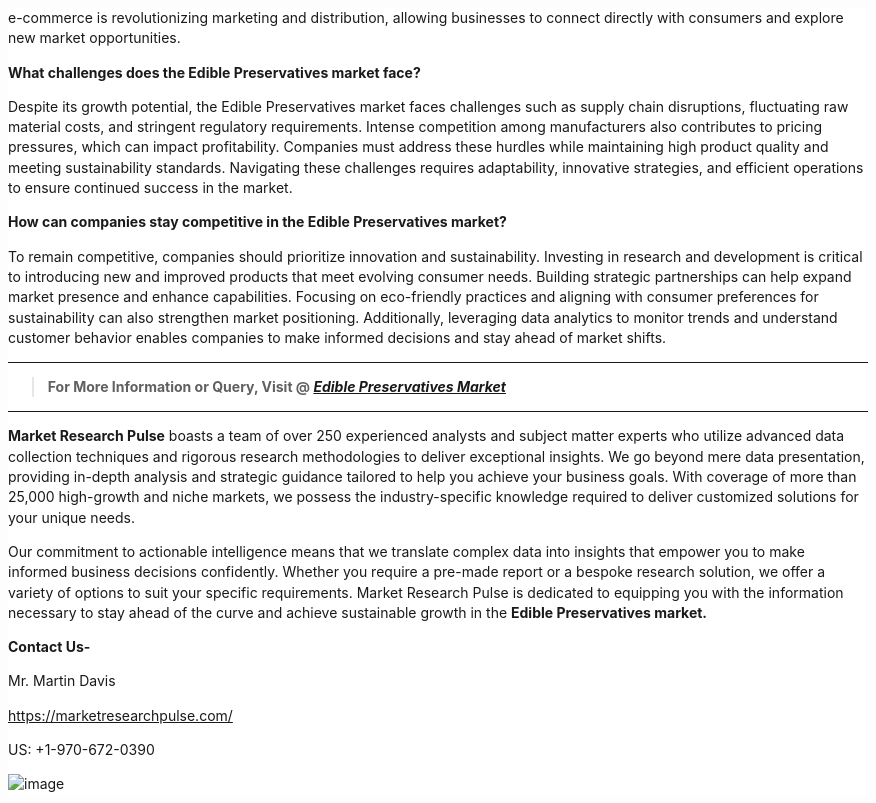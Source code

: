 e-commerce is revolutionizing marketing and distribution, allowing businesses to connect directly with consumers and explore new market opportunities.</p><p><strong>What challenges does the Edible Preservatives market face?</strong></p><p>Despite its growth potential, the Edible Preservatives market faces challenges such as supply chain disruptions, fluctuating raw material costs, and stringent regulatory requirements. Intense competition among manufacturers also contributes to pricing pressures, which can impact profitability. Companies must address these hurdles while maintaining high product quality and meeting sustainability standards. Navigating these challenges requires adaptability, innovative strategies, and efficient operations to ensure continued success in the market.</p><p><strong>How can companies stay competitive in the Edible Preservatives market?</strong></p><p>To remain competitive, companies should prioritize innovation and sustainability. Investing in research and development is critical to introducing new and improved products that meet evolving consumer needs. Building strategic partnerships can help expand market presence and enhance capabilities. Focusing on eco-friendly practices and aligning with consumer preferences for sustainability can also strengthen market positioning. Additionally, leveraging data analytics to monitor trends and understand customer behavior enables companies to make informed decisions and stay ahead of market shifts.</p><hr /><blockquote><p><strong>For More Information or Query, Visit @&nbsp;<em><a href="https://marketresearchpulse.com/report/127517/edible-preservatives-market?utm_source=Linkedin&utm_medium=0115">Edible Preservatives Market</a></em></strong></p></blockquote><hr /><p><strong>Market Research Pulse</strong> boasts a team of over 250 experienced analysts and subject matter experts who utilize advanced data collection techniques and rigorous research methodologies to deliver exceptional insights. We go beyond mere data presentation, providing in-depth analysis and strategic guidance tailored to help you achieve your business goals. With coverage of more than 25,000 high-growth and niche markets, we possess the industry-specific knowledge required to deliver customized solutions for your unique needs.</p><p>Our commitment to actionable intelligence means that we translate complex data into insights that empower you to make informed business decisions confidently. Whether you require a pre-made report or a bespoke research solution, we offer a variety of options to suit your specific requirements. Market Research Pulse is dedicated to equipping you with the information necessary to stay ahead of the curve and achieve sustainable growth in the <strong>Edible Preservatives market.</strong></p><p><strong>Contact Us-</strong></p><p>Mr. Martin Davis</p><p>https://marketresearchpulse.com/</p><p>US: +1-970-672-0390</p>
![image](https://github.com/user-attachments/assets/6ea0618f-bbe5-4e60-a661-99aeb88007e3)
